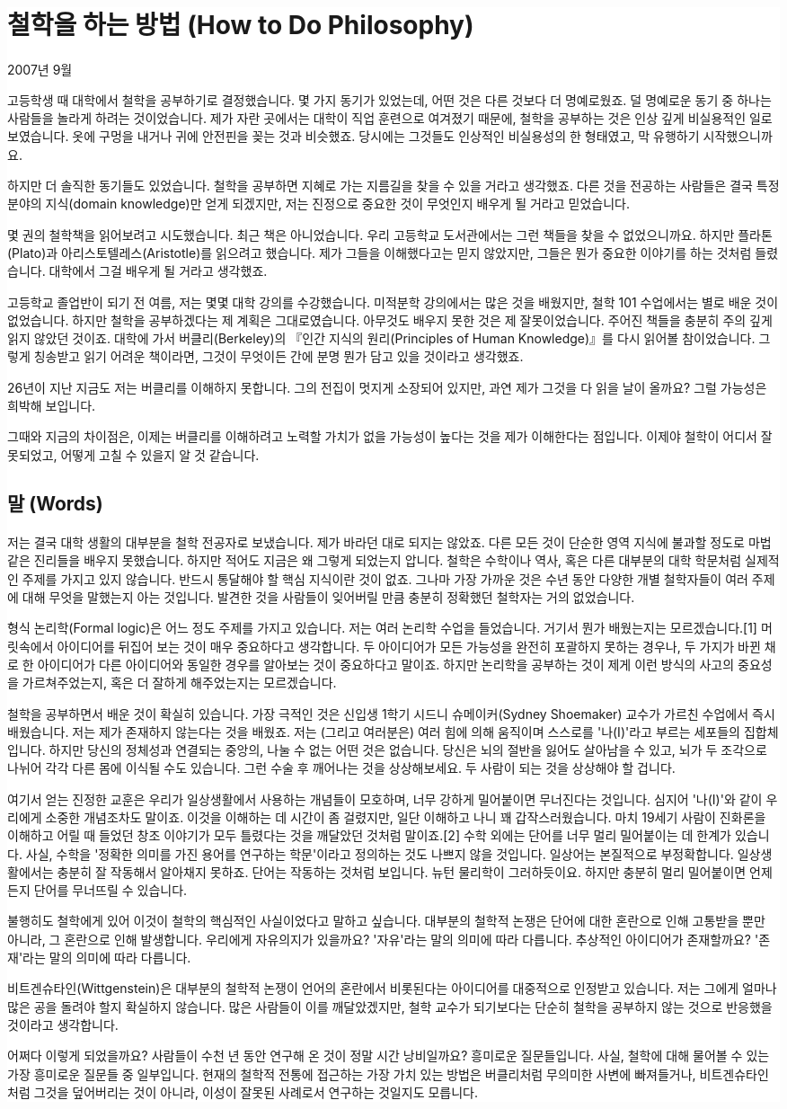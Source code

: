# 철학을 하는 방법 (How to Do Philosophy)

2007년 9월

고등학생 때 대학에서 철학을 공부하기로 결정했습니다. 몇 가지 동기가 있었는데, 어떤 것은 다른 것보다 더 명예로웠죠. 덜 명예로운 동기 중 하나는 사람들을 놀라게 하려는 것이었습니다. 제가 자란 곳에서는 대학이 직업 훈련으로 여겨졌기 때문에, 철학을 공부하는 것은 인상 깊게 비실용적인 일로 보였습니다. 옷에 구멍을 내거나 귀에 안전핀을 꽂는 것과 비슷했죠. 당시에는 그것들도 인상적인 비실용성의 한 형태였고, 막 유행하기 시작했으니까요.

하지만 더 솔직한 동기들도 있었습니다. 철학을 공부하면 지혜로 가는 지름길을 찾을 수 있을 거라고 생각했죠. 다른 것을 전공하는 사람들은 결국 특정 분야의 지식(domain knowledge)만 얻게 되겠지만, 저는 진정으로 중요한 것이 무엇인지 배우게 될 거라고 믿었습니다.

몇 권의 철학책을 읽어보려고 시도했습니다. 최근 책은 아니었습니다. 우리 고등학교 도서관에서는 그런 책들을 찾을 수 없었으니까요. 하지만 플라톤(Plato)과 아리스토텔레스(Aristotle)를 읽으려고 했습니다. 제가 그들을 이해했다고는 믿지 않았지만, 그들은 뭔가 중요한 이야기를 하는 것처럼 들렸습니다. 대학에서 그걸 배우게 될 거라고 생각했죠.

고등학교 졸업반이 되기 전 여름, 저는 몇몇 대학 강의를 수강했습니다. 미적분학 강의에서는 많은 것을 배웠지만, 철학 101 수업에서는 별로 배운 것이 없었습니다. 하지만 철학을 공부하겠다는 제 계획은 그대로였습니다. 아무것도 배우지 못한 것은 제 잘못이었습니다. 주어진 책들을 충분히 주의 깊게 읽지 않았던 것이죠. 대학에 가서 버클리(Berkeley)의 『인간 지식의 원리(Principles of Human Knowledge)』를 다시 읽어볼 참이었습니다. 그렇게 칭송받고 읽기 어려운 책이라면, 그것이 무엇이든 간에 분명 뭔가 담고 있을 것이라고 생각했죠.

26년이 지난 지금도 저는 버클리를 이해하지 못합니다. 그의 전집이 멋지게 소장되어 있지만, 과연 제가 그것을 다 읽을 날이 올까요? 그럴 가능성은 희박해 보입니다.

그때와 지금의 차이점은, 이제는 버클리를 이해하려고 노력할 가치가 없을 가능성이 높다는 것을 제가 이해한다는 점입니다. 이제야 철학이 어디서 잘못되었고, 어떻게 고칠 수 있을지 알 것 같습니다.

## 말 (Words)

저는 결국 대학 생활의 대부분을 철학 전공자로 보냈습니다. 제가 바라던 대로 되지는 않았죠. 다른 모든 것이 단순한 영역 지식에 불과할 정도로 마법 같은 진리들을 배우지 못했습니다. 하지만 적어도 지금은 왜 그렇게 되었는지 압니다. 철학은 수학이나 역사, 혹은 다른 대부분의 대학 학문처럼 실제적인 주제를 가지고 있지 않습니다. 반드시 통달해야 할 핵심 지식이란 것이 없죠. 그나마 가장 가까운 것은 수년 동안 다양한 개별 철학자들이 여러 주제에 대해 무엇을 말했는지 아는 것입니다. 발견한 것을 사람들이 잊어버릴 만큼 충분히 정확했던 철학자는 거의 없었습니다.

형식 논리학(Formal logic)은 어느 정도 주제를 가지고 있습니다. 저는 여러 논리학 수업을 들었습니다. 거기서 뭔가 배웠는지는 모르겠습니다.[1] 머릿속에서 아이디어를 뒤집어 보는 것이 매우 중요하다고 생각합니다. 두 아이디어가 모든 가능성을 완전히 포괄하지 못하는 경우나, 두 가지가 바뀐 채로 한 아이디어가 다른 아이디어와 동일한 경우를 알아보는 것이 중요하다고 말이죠. 하지만 논리학을 공부하는 것이 제게 이런 방식의 사고의 중요성을 가르쳐주었는지, 혹은 더 잘하게 해주었는지는 모르겠습니다.

철학을 공부하면서 배운 것이 확실히 있습니다. 가장 극적인 것은 신입생 1학기 시드니 슈메이커(Sydney Shoemaker) 교수가 가르친 수업에서 즉시 배웠습니다. 저는 제가 존재하지 않는다는 것을 배웠죠. 저는 (그리고 여러분은) 여러 힘에 의해 움직이며 스스로를 '나(I)'라고 부르는 세포들의 집합체입니다. 하지만 당신의 정체성과 연결되는 중앙의, 나눌 수 없는 어떤 것은 없습니다. 당신은 뇌의 절반을 잃어도 살아남을 수 있고, 뇌가 두 조각으로 나뉘어 각각 다른 몸에 이식될 수도 있습니다. 그런 수술 후 깨어나는 것을 상상해보세요. 두 사람이 되는 것을 상상해야 할 겁니다.

여기서 얻는 진정한 교훈은 우리가 일상생활에서 사용하는 개념들이 모호하며, 너무 강하게 밀어붙이면 무너진다는 것입니다. 심지어 '나(I)'와 같이 우리에게 소중한 개념조차도 말이죠. 이것을 이해하는 데 시간이 좀 걸렸지만, 일단 이해하고 나니 꽤 갑작스러웠습니다. 마치 19세기 사람이 진화론을 이해하고 어릴 때 들었던 창조 이야기가 모두 틀렸다는 것을 깨달았던 것처럼 말이죠.[2] 수학 외에는 단어를 너무 멀리 밀어붙이는 데 한계가 있습니다. 사실, 수학을 '정확한 의미를 가진 용어를 연구하는 학문'이라고 정의하는 것도 나쁘지 않을 것입니다. 일상어는 본질적으로 부정확합니다. 일상생활에서는 충분히 잘 작동해서 알아채지 못하죠. 단어는 작동하는 것처럼 보입니다. 뉴턴 물리학이 그러하듯이요. 하지만 충분히 멀리 밀어붙이면 언제든지 단어를 무너뜨릴 수 있습니다.

불행히도 철학에게 있어 이것이 철학의 핵심적인 사실이었다고 말하고 싶습니다. 대부분의 철학적 논쟁은 단어에 대한 혼란으로 인해 고통받을 뿐만 아니라, 그 혼란으로 인해 발생합니다. 우리에게 자유의지가 있을까요? '자유'라는 말의 의미에 따라 다릅니다. 추상적인 아이디어가 존재할까요? '존재'라는 말의 의미에 따라 다릅니다.

비트겐슈타인(Wittgenstein)은 대부분의 철학적 논쟁이 언어의 혼란에서 비롯된다는 아이디어를 대중적으로 인정받고 있습니다. 저는 그에게 얼마나 많은 공을 돌려야 할지 확실하지 않습니다. 많은 사람들이 이를 깨달았겠지만, 철학 교수가 되기보다는 단순히 철학을 공부하지 않는 것으로 반응했을 것이라고 생각합니다.

어쩌다 이렇게 되었을까요? 사람들이 수천 년 동안 연구해 온 것이 정말 시간 낭비일까요? 흥미로운 질문들입니다. 사실, 철학에 대해 물어볼 수 있는 가장 흥미로운 질문들 중 일부입니다. 현재의 철학적 전통에 접근하는 가장 가치 있는 방법은 버클리처럼 무의미한 사변에 빠져들거나, 비트겐슈타인처럼 그것을 덮어버리는 것이 아니라, 이성이 잘못된 사례로서 연구하는 것일지도 모릅니다.
